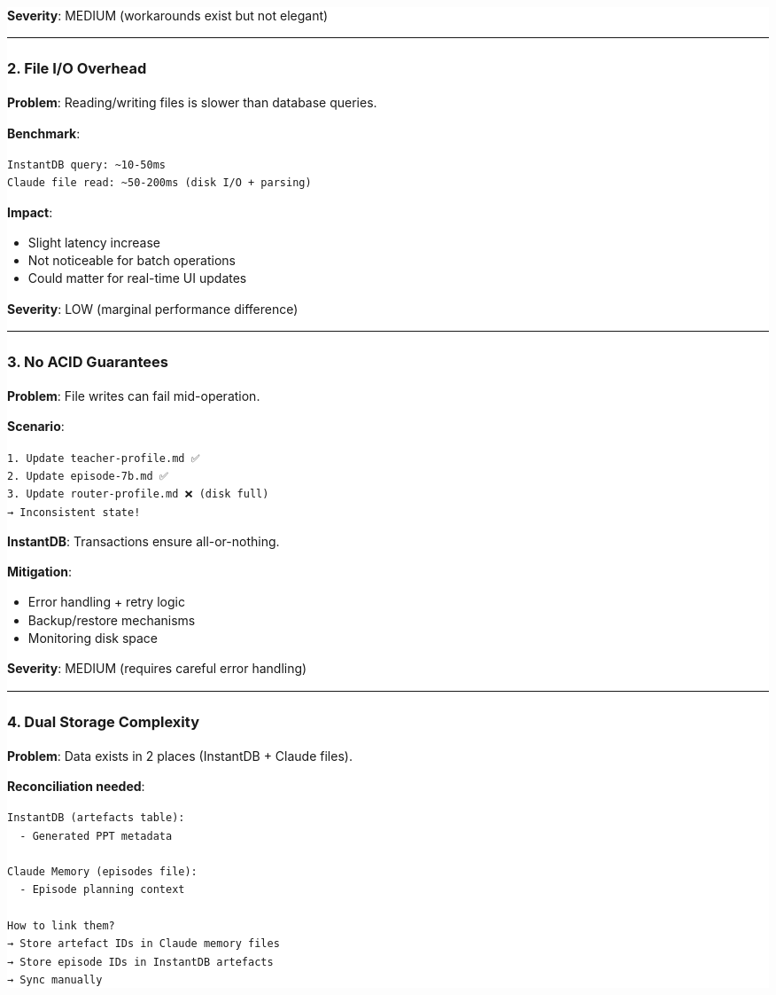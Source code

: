 **Severity**: MEDIUM (workarounds exist but not elegant)

---

### 2. **File I/O Overhead**

**Problem**: Reading/writing files is slower than database queries.

**Benchmark**:
```
InstantDB query: ~10-50ms
Claude file read: ~50-200ms (disk I/O + parsing)
```

**Impact**:
- Slight latency increase
- Not noticeable for batch operations
- Could matter for real-time UI updates

**Severity**: LOW (marginal performance difference)

---

### 3. **No ACID Guarantees**

**Problem**: File writes can fail mid-operation.

**Scenario**:
```
1. Update teacher-profile.md ✅
2. Update episode-7b.md ✅
3. Update router-profile.md ❌ (disk full)
→ Inconsistent state!
```

**InstantDB**: Transactions ensure all-or-nothing.

**Mitigation**:
- Error handling + retry logic
- Backup/restore mechanisms
- Monitoring disk space

**Severity**: MEDIUM (requires careful error handling)

---

### 4. **Dual Storage Complexity**

**Problem**: Data exists in 2 places (InstantDB + Claude files).

**Reconciliation needed**:
```
InstantDB (artefacts table):
  - Generated PPT metadata

Claude Memory (episodes file):
  - Episode planning context

How to link them?
→ Store artefact IDs in Claude memory files
→ Store episode IDs in InstantDB artefacts
→ Sync manually
```
